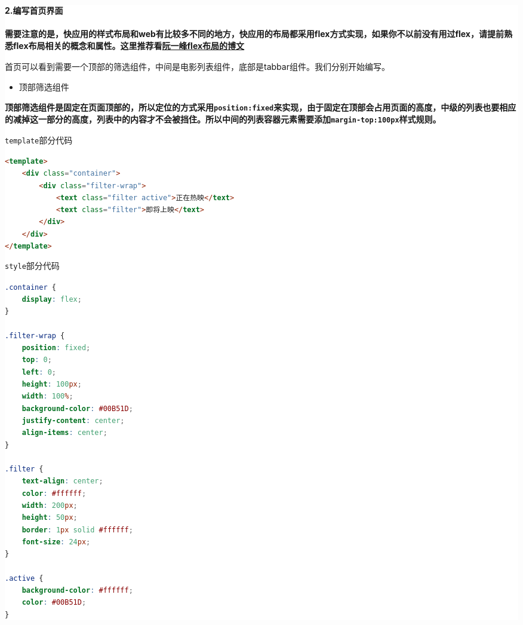 

#### 2.编写首页界面

**需要注意的是，快应用的样式布局和web有比较多不同的地方，快应用的布局都采用flex方式实现，如果你不以前没有用过flex，请提前熟悉flex布局相关的概念和属性。这里推荐看[阮一峰flex布局的博文](http://www.ruanyifeng.com/blog/2015/07/flex-grammar.html)**

首页可以看到需要一个顶部的筛选组件，中间是电影列表组件，底部是tabbar组件。我们分别开始编写。

* 顶部筛选组件

**顶部筛选组件是固定在页面顶部的，所以定位的方式采用`position:fixed`来实现，由于固定在顶部会占用页面的高度，中级的列表也要相应的减掉这一部分的高度，列表中的内容才不会被挡住。所以中间的列表容器元素需要添加`margin-top:100px`样式规则。**

`template`部分代码

```html
<template>
    <div class="container">
        <div class="filter-wrap">
            <text class="filter active">正在热映</text>
            <text class="filter">即将上映</text>
        </div>
    </div>
</template>
```

`style`部分代码

```css
.container {
    display: flex;
}

.filter-wrap {
    position: fixed;
    top: 0;
    left: 0;
    height: 100px;
    width: 100%;
    background-color: #00B51D;
    justify-content: center;
    align-items: center;
}

.filter {
    text-align: center;
    color: #ffffff;
    width: 200px;
    height: 50px;
    border: 1px solid #ffffff;
    font-size: 24px;
}

.active {
    background-color: #ffffff;
    color: #00B51D;
}
```
